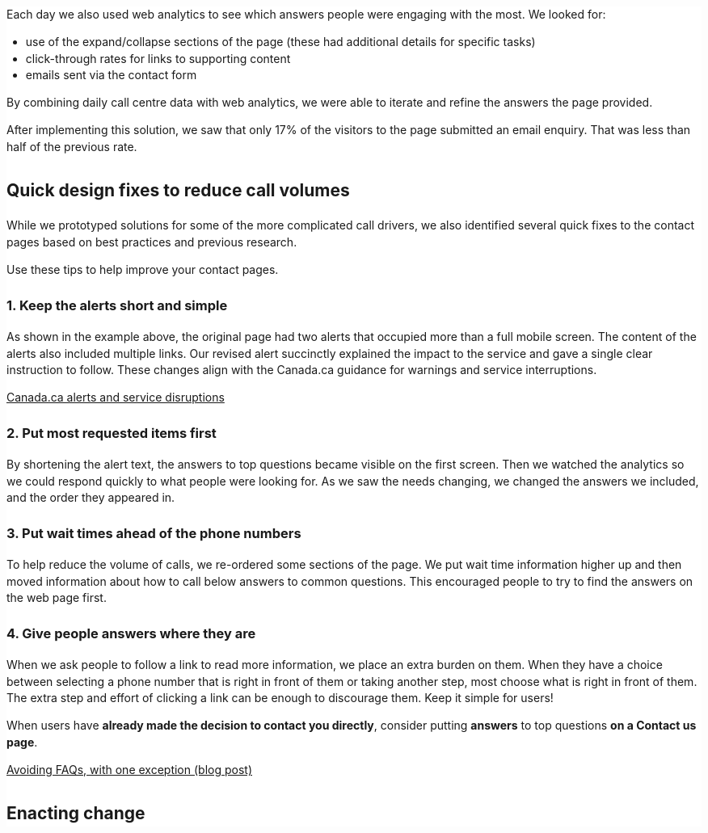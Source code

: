Each day we also used web analytics to see which answers people were engaging with the most. We looked for:
* use of the expand/collapse sections of the page (these had additional details for specific tasks)
* click-through rates for links to supporting content
* emails sent via the contact form

By combining daily call centre data with web analytics, we were able to iterate and refine the answers the page provided. 

After implementing this solution, we saw that only 17% of the visitors to the page submitted an email enquiry. That was less than half of the previous rate. 

## Quick design fixes to reduce call volumes

While we prototyped solutions for some of the more complicated call drivers, we also identified several quick fixes to the contact pages based on best practices and previous research.

Use these tips to help improve your contact pages.

### 1. Keep the alerts short and simple

As shown in the example above, the original page had two alerts that occupied more than a full mobile screen. The content of the alerts also included multiple links.  Our revised alert succinctly explained the impact to the service and gave a single clear instruction to follow. These changes align with the Canada.ca guidance for warnings and service interruptions. 

[Canada.ca alerts and service disruptions](https://design.canada.ca/crisis/alerts.html)

### 2. Put most requested items first

By shortening the alert text, the answers to top questions became visible on the first screen. Then we watched the analytics so we could respond quickly to what people were looking for. As we saw the needs changing, we changed the answers we included, and the order they appeared in.  

### 3. Put wait times ahead of the phone numbers

To help reduce the volume of calls, we re-ordered some sections of the page. We put wait time information higher up and then moved information about how to call below answers to common questions.  This encouraged people to try to find the answers on the web page first.

### 4. Give people answers where they are

When we ask people to follow a link to read more information, we place an extra burden on them. When they have a choice between selecting a phone number that is right in front of them or taking another step, most choose what is right in front of them. The extra step and effort of clicking a link can be enough to discourage them. Keep it simple for users!

When users have **already made the decision to contact you directly**, consider putting **answers** to top questions **on a Contact us page**. 

[Avoiding FAQs, with one exception (blog post)](https://blog.canada.ca/2020/05/25/avoiding-faqs.html)

## Enacting change
